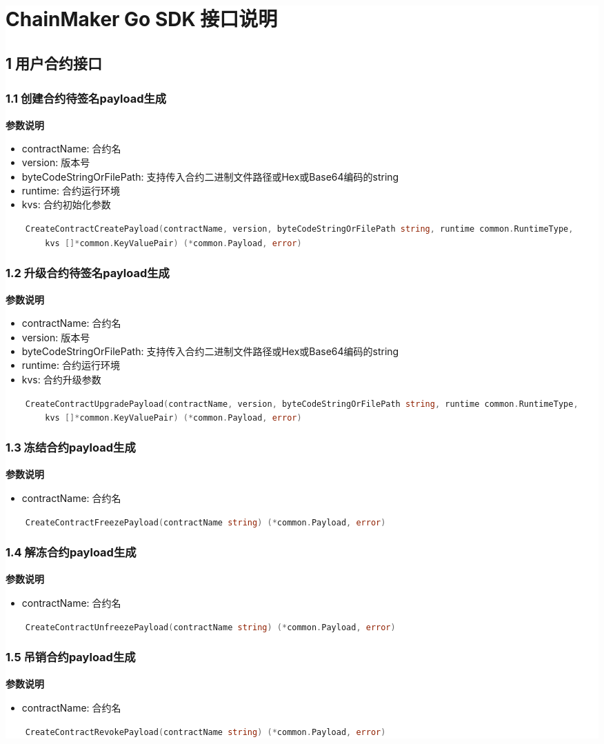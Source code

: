 # ChainMaker Go SDK 接口说明
## 1 用户合约接口
### 1.1 创建合约待签名payload生成
**参数说明**
  - contractName: 合约名
  - version: 版本号
  - byteCodeStringOrFilePath: 支持传入合约二进制文件路径或Hex或Base64编码的string
  - runtime: 合约运行环境
  - kvs: 合约初始化参数
```go
	CreateContractCreatePayload(contractName, version, byteCodeStringOrFilePath string, runtime common.RuntimeType,
		kvs []*common.KeyValuePair) (*common.Payload, error)
```

### 1.2 升级合约待签名payload生成
**参数说明**
  - contractName: 合约名
  - version: 版本号
  - byteCodeStringOrFilePath: 支持传入合约二进制文件路径或Hex或Base64编码的string
  - runtime: 合约运行环境
  - kvs: 合约升级参数
```go
	CreateContractUpgradePayload(contractName, version, byteCodeStringOrFilePath string, runtime common.RuntimeType,
		kvs []*common.KeyValuePair) (*common.Payload, error)
```

### 1.3 冻结合约payload生成
**参数说明**
  - contractName: 合约名
```go
	CreateContractFreezePayload(contractName string) (*common.Payload, error)
```

### 1.4 解冻合约payload生成
**参数说明**
  - contractName: 合约名
```go
	CreateContractUnfreezePayload(contractName string) (*common.Payload, error)
```

### 1.5 吊销合约payload生成
**参数说明**
  - contractName: 合约名
```go
	CreateContractRevokePayload(contractName string) (*common.Payload, error)
```
